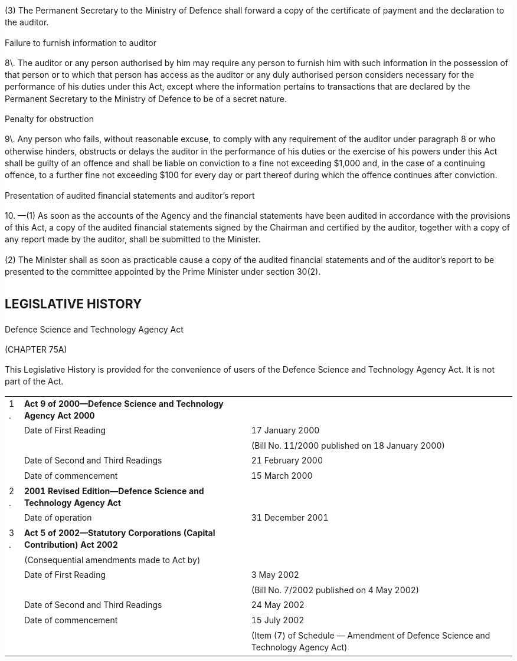 (3) The Permanent Secretary to the Ministry of Defence shall forward a copy of the certificate of payment and the declaration to the auditor.

Failure to furnish information to auditor

8\\. The auditor or any person authorised by him may require any person to furnish him with such information in the possession of that person or to which that person has access as the auditor or any duly authorised person considers necessary for the performance of his duties under this Act, except where the information pertains to transactions that are declared by the Permanent Secretary to the Ministry of Defence to be of a secret nature.

Penalty for obstruction

9\\. Any person who fails, without reasonable excuse, to comply with any requirement of the auditor under paragraph 8 or who otherwise hinders, obstructs or delays the auditor in the performance of his duties or the exercise of his powers under this Act shall be guilty of an offence and shall be liable on conviction to a fine not exceeding $1,000 and, in the case of a continuing offence, to a further fine not exceeding $100 for every day or part thereof during which the offence continues after conviction.

Presentation of audited financial statements and auditor’s report

10\. —(1) As soon as the accounts of the Agency and the financial statements have been audited in accordance with the provisions of this Act, a copy of the audited financial statements signed by the Chairman and certified by the auditor, together with a copy of any report made by the auditor, shall be submitted to the Minister.

(2) The Minister shall as soon as practicable cause a copy of the audited financial statements and of the auditor’s report to be presented to the committee appointed by the Prime Minister under section 30(2).

## LEGISLATIVE HISTORY

Defence Science and Technology Agency Act

(CHAPTER 75A)

This Legislative History is provided for the convenience of users of the Defence Science and Technology Agency Act. It is not part of the Act.

||||
|:-|:-|:-|
|1.|**Act 9 of 2000—Defence Science and Technology Agency Act 2000**|
||Date of First Reading|17 January 2000|
|||(Bill No. 11/2000 published on 18 January 2000)|
||Date of Second and Third Readings|21 February 2000|
||Date of commencement|15 March 2000|
|2.|**2001 Revised Edition—Defence Science and Technology Agency Act**|
||Date of operation|31 December 2001|
|3.|**Act 5 of 2002—Statutory Corporations (Capital Contribution) Act 2002**|
||(Consequential amendments made to Act by)||
||Date of First Reading|3 May 2002|
|||(Bill No. 7/2002 published on 4 May 2002)|
||Date of Second and Third Readings|24 May 2002|
||Date of commencement|15 July 2002|
|||(Item (7) of Schedule — Amendment of Defence Science and Technology Agency Act)|